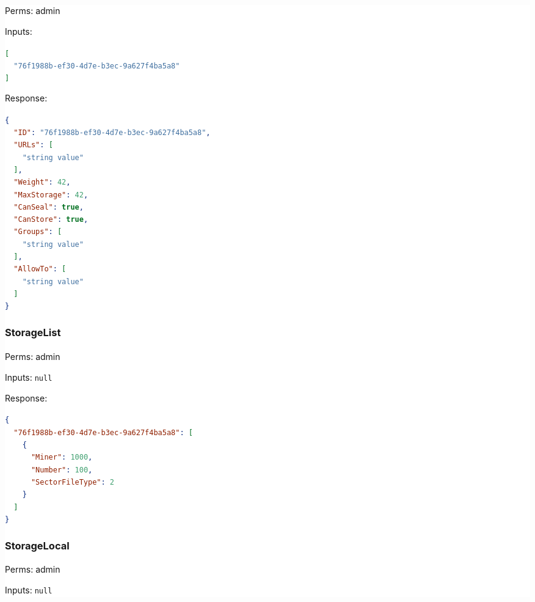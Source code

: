 Perms: admin

Inputs:
```json
[
  "76f1988b-ef30-4d7e-b3ec-9a627f4ba5a8"
]
```

Response:
```json
{
  "ID": "76f1988b-ef30-4d7e-b3ec-9a627f4ba5a8",
  "URLs": [
    "string value"
  ],
  "Weight": 42,
  "MaxStorage": 42,
  "CanSeal": true,
  "CanStore": true,
  "Groups": [
    "string value"
  ],
  "AllowTo": [
    "string value"
  ]
}
```

### StorageList


Perms: admin

Inputs: `null`

Response:
```json
{
  "76f1988b-ef30-4d7e-b3ec-9a627f4ba5a8": [
    {
      "Miner": 1000,
      "Number": 100,
      "SectorFileType": 2
    }
  ]
}
```

### StorageLocal


Perms: admin

Inputs: `null`
